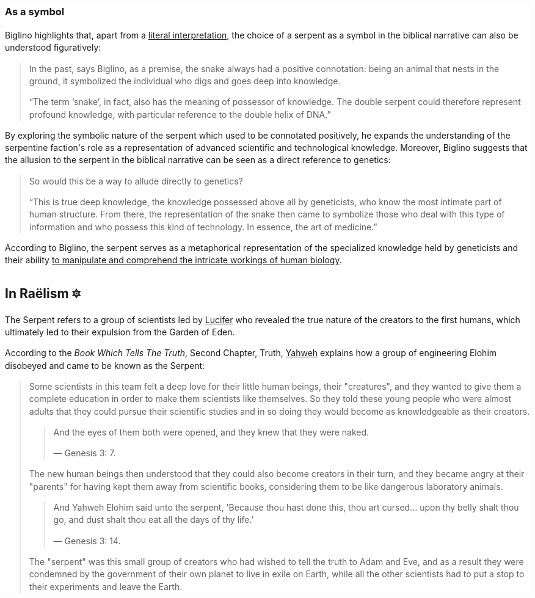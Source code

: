 ### As a symbol

Biglino highlights that, apart from a [literal interpretation](../../wiki/biglino-method/), the choice of a serpent as a symbol in the biblical narrative can also be understood figuratively:

> In the past, says Biglino, as a premise, the snake always had a positive connotation: being an animal that nests in the ground, it symbolized the individual who digs and goes deep into knowledge.
>
> “The term ‘snake’, in fact, also has the meaning of possessor of knowledge. The double serpent could therefore represent profound knowledge, with particular reference to the double helix of DNA.”

By exploring the symbolic nature of the serpent which used to be connotated positively, he expands the understanding of the serpentine faction's role as a representation of advanced scientific and technological knowledge. Moreover, Biglino suggests that the allusion to the serpent in the biblical narrative can be seen as a direct reference to genetics:

> So would this be a way to allude directly to genetics?
>
> “This is true deep knowledge, the knowledge possessed above all by geneticists, who know the most intimate part of human structure. From there, the representation of the snake then came to symbolize those who deal with this type of information and who possess this kind of technology. In essence, the art of medicine.”

According to Biglino, the serpent serves as a metaphorical representation of the specialized knowledge held by geneticists and their ability [to manipulate and comprehend the intricate workings of human biology](../../wiki/life-engineering/).

[^gan]: Biglino refers to the Garden of Eden by its original Hebrew idiom, Gan Eden, which he identifies as an experimental laboratory, a “fenced and protected garden” located in the region of Eden.

[^faction]: Excerpt from Mauro Biglino, Giorgio Cattaneo (2022): [The Naked Bible: The truth about the most famous book in history](../../library/the-naked-bible/index/), p. 113

[^cain]: idem, p. 117

[^flood]: idem, p. 204

[^satan]: idem, p. 193

## In Raëlism 🔯

The Serpent refers to a group of scientists led by [Lucifer](../../wiki/lucifer/) who revealed the true nature of the creators to the first humans, which ultimately led to their expulsion from the Garden of Eden.

According to the _Book Which Tells The Truth_, Second Chapter, Truth, [Yahweh](../../wiki/yahweh/) explains how a group of engineering Elohim disobeyed and came to be known as the Serpent:

> Some scientists in this team felt a deep love for their little human beings, their "creatures", and they wanted to give them a complete education in order to make them scientists like themselves. So they told these young people who were almost adults that they could pursue their scientific studies and in so doing they would become as knowledgeable as their creators.
>
>> And the eyes of them both were opened, and they knew that they were naked.
>>
>> — Genesis 3: 7.
>
> The new human beings then understood that they could also become creators in their turn, and they became angry at their "parents" for having kept them away from scientific books, considering them to be like dangerous laboratory animals.
>
>> And Yahweh Elohim said unto the serpent, 'Because thou hast done this, thou art cursed... upon thy belly shalt thou go, and dust shalt thou eat all the days of thy life.'
>>
>>— Genesis 3: 14.
>
> The "serpent" was this small group of creators who had wished to tell the truth to Adam and Eve, and as a result they were condemned by the government of their own planet to live in exile on Earth, while all the other scientists had to put a stop to their experiments and leave the Earth.


[^lion]: The Hebrew word used in the Bible is נָחָשׁ (nakhásh) and clearly denotes the snake animal. However, the Proto-Semitic root of נָחָשׁ is naḥaš-, which in Akkadian is nēšum (𒌨𒈤, pronounced as UR.MAḪ in Sumerian), meaning lion. In Akkadian, the word for serpent is also written as 𒌨𒈤𒊭𒆕𒋡𒊑 (nēšu ša qaqqari), literally meaning “lion of the ground”, where 𒆕𒋡𒊑 (qaqqarum) means the ground or earth. The Hebrew cognate of 𒆕𒋡𒊒 is קַרְקַע (karká') and both share the Proto-Semitic root *ḳarḳar- which is best represented by the Sumerian logogram 𒆠 (KI), all denoting the ground as a surface. On another note, If the Sumerian logogram for lion 𒌨𒈤 (UR.MAḪ) is prefixed with the Sumerian logogram of stars 𒀯 also explicitely denotes the Zodiac sign of Leo 𒀯𒌨𒈤 (mulUR.MAȞ). See here for more: [נחש | Wiktionary](https://en.wiktionary.org/wiki/%D7%A0%D7%97%D7%A9)